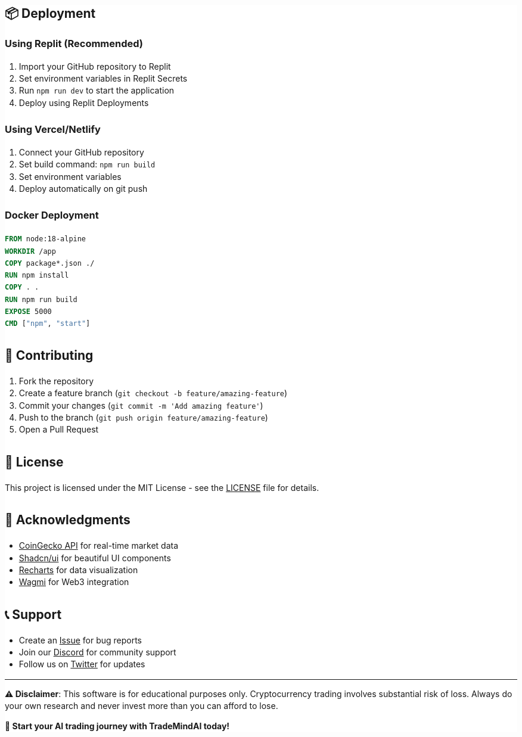 ## 📦 Deployment

### Using Replit (Recommended)
1. Import your GitHub repository to Replit
2. Set environment variables in Replit Secrets
3. Run `npm run dev` to start the application
4. Deploy using Replit Deployments

### Using Vercel/Netlify
1. Connect your GitHub repository
2. Set build command: `npm run build`
3. Set environment variables
4. Deploy automatically on git push

### Docker Deployment
```dockerfile
FROM node:18-alpine
WORKDIR /app
COPY package*.json ./
RUN npm install
COPY . .
RUN npm run build
EXPOSE 5000
CMD ["npm", "start"]
```

## 🤝 Contributing

1. Fork the repository
2. Create a feature branch (`git checkout -b feature/amazing-feature`)
3. Commit your changes (`git commit -m 'Add amazing feature'`)
4. Push to the branch (`git push origin feature/amazing-feature`)
5. Open a Pull Request

## 📄 License

This project is licensed under the MIT License - see the [LICENSE](LICENSE) file for details.

## 🙏 Acknowledgments

- [CoinGecko API](https://coingecko.com/) for real-time market data
- [Shadcn/ui](https://ui.shadcn.com/) for beautiful UI components
- [Recharts](https://recharts.org/) for data visualization
- [Wagmi](https://wagmi.sh/) for Web3 integration

## 📞 Support

- Create an [Issue](https://github.com/yourusername/trademindai/issues) for bug reports
- Join our [Discord](https://discord.gg/trademindai) for community support
- Follow us on [Twitter](https://twitter.com/trademindai) for updates

---

**⚠️ Disclaimer**: This software is for educational purposes only. Cryptocurrency trading involves substantial risk of loss. Always do your own research and never invest more than you can afford to lose.

**🚀 Start your AI trading journey with TradeMindAI today!**